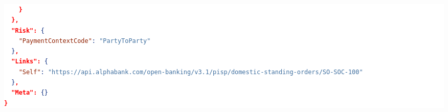 ```json
    }
  },
  "Risk": {
    "PaymentContextCode": "PartyToParty"
  },
  "Links": {
    "Self": "https://api.alphabank.com/open-banking/v3.1/pisp/domestic-standing-orders/SO-SOC-100"
  },
  "Meta": {}
}
```